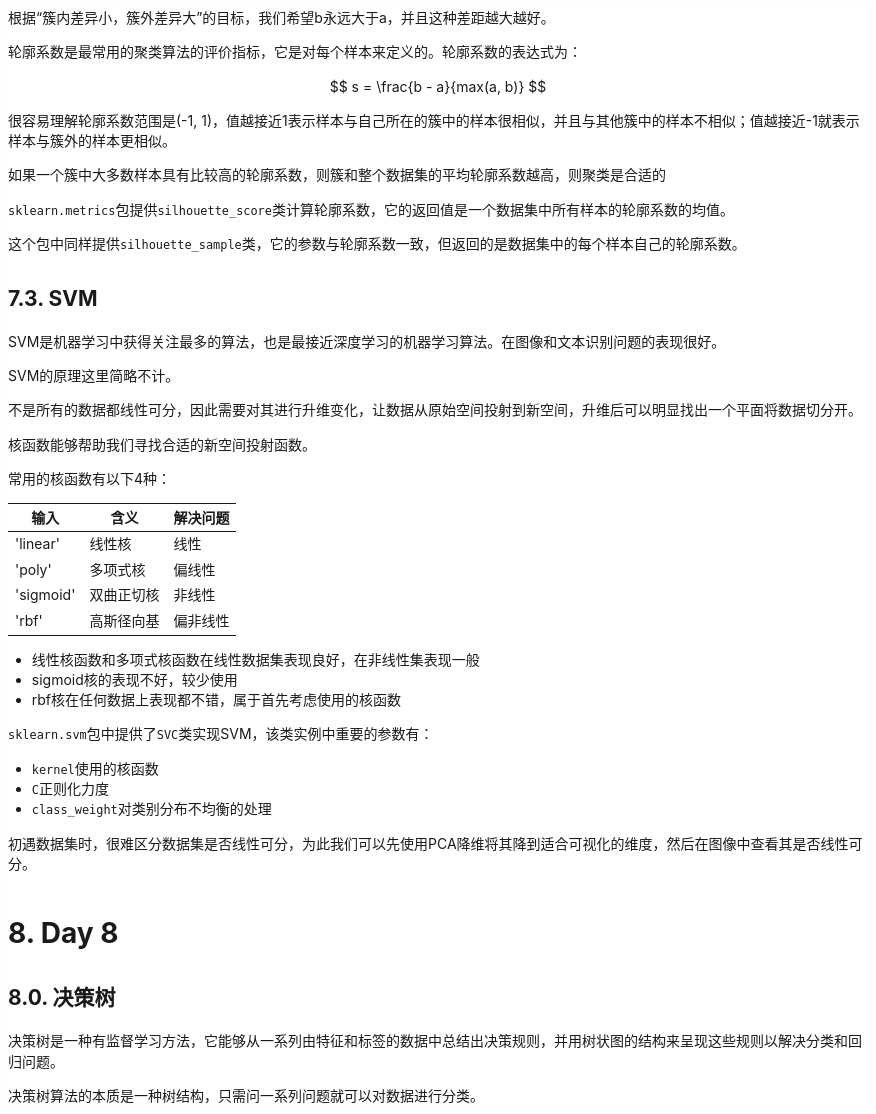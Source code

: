 根据“簇内差异小，簇外差异大”的目标，我们希望b永远大于a，并且这种差距越大越好。

轮廓系数是最常用的聚类算法的评价指标，它是对每个样本来定义的。轮廓系数的表达式为：

$$
s = \frac{b - a}{max(a, b)}
$$

很容易理解轮廓系数范围是(-1, 1)，值越接近1表示样本与自己所在的簇中的样本很相似，并且与其他簇中的样本不相似；值越接近-1就表示样本与簇外的样本更相似。

如果一个簇中大多数样本具有比较高的轮廓系数，则簇和整个数据集的平均轮廓系数越高，则聚类是合适的

`sklearn.metrics`包提供`silhouette_score`类计算轮廓系数，它的返回值是一个数据集中所有样本的轮廓系数的均值。

这个包中同样提供`silhouette_sample`类，它的参数与轮廓系数一致，但返回的是数据集中的每个样本自己的轮廓系数。

## 7.3. SVM

SVM是机器学习中获得关注最多的算法，也是最接近深度学习的机器学习算法。在图像和文本识别问题的表现很好。

SVM的原理这里简略不计。

不是所有的数据都线性可分，因此需要对其进行升维变化，让数据从原始空间投射到新空间，升维后可以明显找出一个平面将数据切分开。

核函数能够帮助我们寻找合适的新空间投射函数。

常用的核函数有以下4种：

| 输入      | 含义       | 解决问题 |
|-----------|------------|----------|
| 'linear'  | 线性核     | 线性     |
| 'poly'    | 多项式核   | 偏线性   |
| 'sigmoid' | 双曲正切核 | 非线性   |
| 'rbf'     | 高斯径向基 | 偏非线性 |

- 线性核函数和多项式核函数在线性数据集表现良好，在非线性集表现一般
- sigmoid核的表现不好，较少使用
- rbf核在任何数据上表现都不错，属于首先考虑使用的核函数

`sklearn.svm`包中提供了`SVC`类实现SVM，该类实例中重要的参数有：
- `kernel`使用的核函数
- `C`正则化力度
- `class_weight`对类别分布不均衡的处理

初遇数据集时，很难区分数据集是否线性可分，为此我们可以先使用PCA降维将其降到适合可视化的维度，然后在图像中查看其是否线性可分。

# 8. Day 8

## 8.0. 决策树

决策树是一种有监督学习方法，它能够从一系列由特征和标签的数据中总结出决策规则，并用树状图的结构来呈现这些规则以解决分类和回归问题。

决策树算法的本质是一种树结构，只需问一系列问题就可以对数据进行分类。
